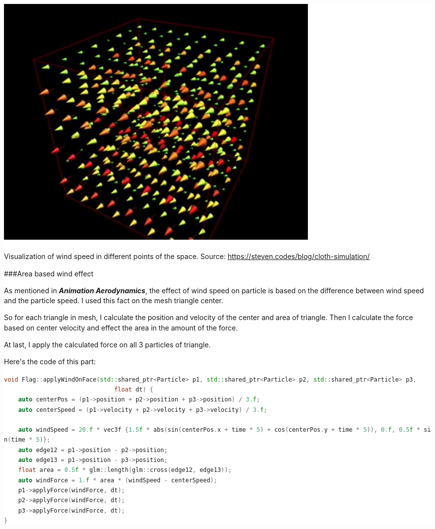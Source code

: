 ![img.png](report/wind.png)

Visualization of wind speed in different points of the space. Source: https://steven.codes/blog/cloth-simulation/

###Area based wind effect 

As mentioned in ***Animation Aerodynamics***, the effect of wind speed on particle is based on the difference between wind speed 
and the particle speed. I used this fact on the mesh triangle center. 

So for each triangle in mesh, I calculate the position and velocity of the center and area of triangle. Then I calculate the force 
based on center velocity and effect the area in the amount of the force.

At last, I apply the calculated force on all 3 particles of triangle.

Here's the code of this part: 

```c++
void Flag::applyWindOnFace(std::shared_ptr<Particle> p1, std::shared_ptr<Particle> p2, std::shared_ptr<Particle> p3,
							   float dt) {
    auto centerPos = (p1->position + p2->position + p3->position) / 3.f;
    auto centerSpeed = (p1->velocity + p2->velocity + p3->velocity) / 3.f;

    auto windSpeed = 20.f * vec3f {1.5f * abs(sin(centerPos.x + time * 5) + cos(centerPos.y + time * 5)), 0.f, 0.5f * sin(time * 5)};
    auto edge12 = p1->position - p2->position;
    auto edge13 = p1->position - p3->position;
    float area = 0.5f * glm::length(glm::cross(edge12, edge13));
    auto windForce = 1.f * area * (windSpeed - centerSpeed);
    p1->applyForce(windForce, dt);
    p2->applyForce(windForce, dt);
    p3->applyForce(windForce, dt);
}
```
